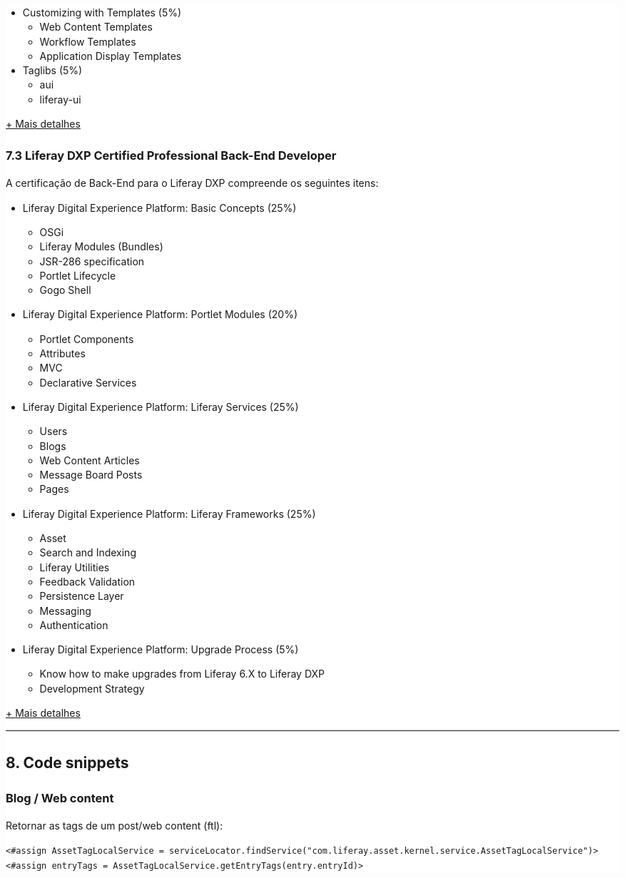 + Customizing with Templates (5%)
    * Web Content Templates
    * Workflow Templates
    * Application Display Templates
+ Taglibs (5%)
    * aui
    * liferay-ui

[+ Mais detalhes](https://www.liferay.com/pt/services/certification/dxp/front-end-developer)

### 7.3 Liferay DXP Certified Professional Back-End Developer
A certificação de Back-End para o Liferay DXP compreende os seguintes itens:

+ Liferay Digital Experience Platform: Basic Concepts (25%)
    * OSGi
    * Liferay Modules (Bundles)
    * JSR-286 specification
    * Portlet Lifecycle
    * Gogo Shell

+ Liferay Digital Experience Platform: Portlet Modules (20%)
    * Portlet Components
    * Attributes
    * MVC
    * Declarative Services

+ Liferay Digital Experience Platform: Liferay Services (25%)
    * Users
    * Blogs
    * Web Content Articles
    * Message Board Posts
    * Pages

+ Liferay Digital Experience Platform: Liferay Frameworks (25%)
    * Asset
    * Search and Indexing
    * Liferay Utilities
    * Feedback Validation
    * Persistence Layer
    * Messaging
    * Authentication

+ Liferay Digital Experience Platform: Upgrade Process (5%)
    * Know how to make upgrades from Liferay 6.X to Liferay DXP
    * Development Strategy

[+ Mais detalhes](https://www.liferay.com/pt/services/certification/dxp/back-end-developer)

-----
## 8. Code snippets

### Blog / Web content
Retornar as tags de um post/web content (ftl):
```FreeMarker
<#assign AssetTagLocalService = serviceLocator.findService("com.liferay.asset.kernel.service.AssetTagLocalService")>
<#assign entryTags = AssetTagLocalService.getEntryTags(entry.entryId)>
```
